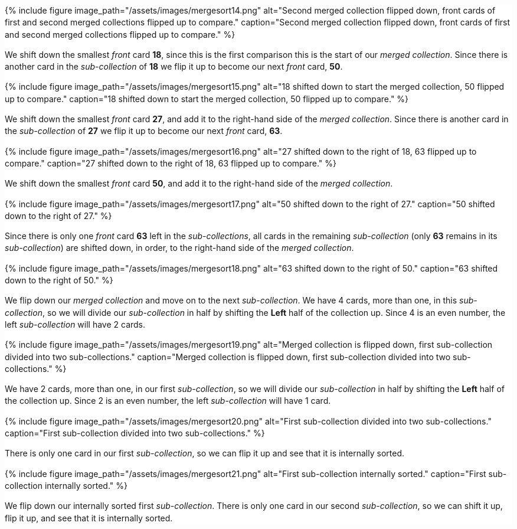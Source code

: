 {% include figure image_path="/assets/images/mergesort14.png" alt="Second merged collection flipped down, front cards of first and second merged collections flipped up to compare." caption="Second merged collection flipped down, front cards of first and second merged collections flipped up to compare." %}

We shift down the smallest *front* card **18**, since this is the first comparison this is the start of our *merged collection*.
Since there is another card in the *sub-collection* of **18** we flip it up to become our next *front* card, **50**.

{% include figure image_path="/assets/images/mergesort15.png" alt="18 shifted down to start the merged collection, 50 flipped up to compare." caption="18 shifted down to start the merged collection, 50 flipped up to compare." %}

We shift down the smallest *front* card **27**, and add it to the right-hand side of the *merged collection*. Since there is another card in the *sub-collection* of **27** we flip it up to become our next *front* card, **63**.

{% include figure image_path="/assets/images/mergesort16.png" alt="27 shifted down to the right of 18, 63 flipped up to compare." caption="27 shifted down to the right of 18, 63 flipped up to compare." %}

We shift down the smallest *front* card **50**, and add it to the right-hand side of the *merged collection*.

{% include figure image_path="/assets/images/mergesort17.png" alt="50 shifted down to the right of 27." caption="50 shifted down to the right of 27." %}

Since there is only one *front* card **63** left in the *sub-collections*, all cards in the remaining *sub-collection* (only **63** remains in its *sub-collection*) are shifted down, in order, to the right-hand side of the *merged collection*.

{% include figure image_path="/assets/images/mergesort18.png" alt="63 shifted down to the right of 50." caption="63 shifted down to the right of 50." %}

We flip down our *merged collection* and move on to the next *sub-collection*. We have 4 cards, more than one, in this *sub-collection*, so we will divide our *sub-collection* in half by shifting the **Left** half of the collection up. Since 4 is an even number, the left *sub-collection* will have 2 cards.

{% include figure image_path="/assets/images/mergesort19.png" alt="Merged collection is flipped down, first sub-collection divided into two sub-collections." caption="Merged collection is flipped down, first sub-collection divided into two sub-collections." %}

We have 2 cards, more than one, in our first *sub-collection*, so we will divide our *sub-collection* in half by shifting the **Left** half of the collection up. Since 2 is an even number, the left *sub-collection* will have 1 card.

{% include figure image_path="/assets/images/mergesort20.png" alt="First sub-collection divided into two sub-collections." caption="First sub-collection divided into two sub-collections." %}

There is only one card in our first *sub-collection*, so we can flip it up and see that it is internally sorted.

{% include figure image_path="/assets/images/mergesort21.png" alt="First sub-collection internally sorted." caption="First sub-collection internally sorted." %}

We flip down our internally sorted first *sub-collection*. There is only one card in our second *sub-collection*, so we can shift it up, flip it up, and see that it is internally sorted.
